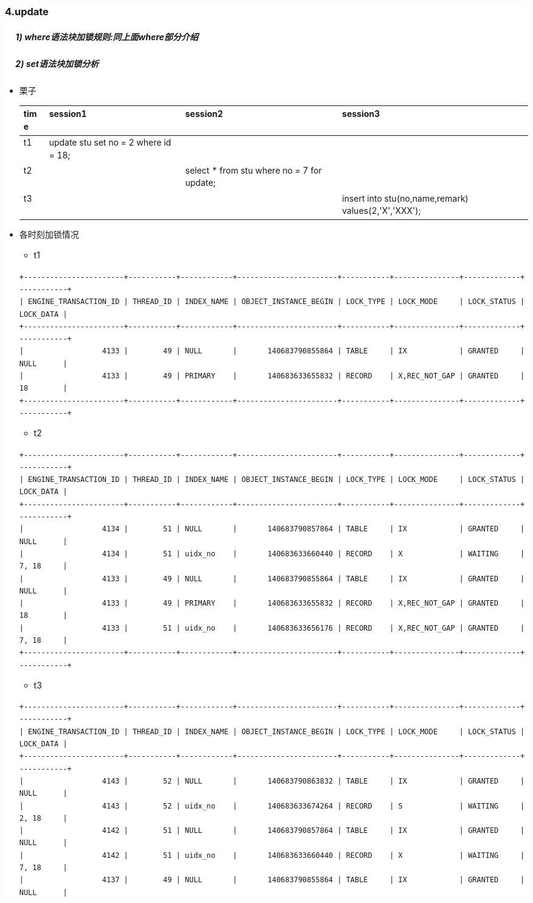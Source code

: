 ### 4.update
##### &emsp; 1) where语法块加锁规则:同上面where部分介绍
##### &emsp; 2) set语法块加锁分析

- 栗子

    time|session1|session2|session3
    ---|---|---|---
    t1|update stu set no = 2 where id = 18;| 
    t2| |select * from stu where no = 7 for update;|
    t3| | |insert into stu(no,name,remark) values(2,'X','XXX');

- 各时刻加锁情况
    
    - t1
    ```
    +-----------------------+-----------+------------+-----------------------+-----------+---------------+-------------+-----------+
    | ENGINE_TRANSACTION_ID | THREAD_ID | INDEX_NAME | OBJECT_INSTANCE_BEGIN | LOCK_TYPE | LOCK_MODE     | LOCK_STATUS | LOCK_DATA |
    +-----------------------+-----------+------------+-----------------------+-----------+---------------+-------------+-----------+
    |                  4133 |        49 | NULL       |       140683790855864 | TABLE     | IX            | GRANTED     | NULL      |
    |                  4133 |        49 | PRIMARY    |       140683633655832 | RECORD    | X,REC_NOT_GAP | GRANTED     | 18        |
    +-----------------------+-----------+------------+-----------------------+-----------+---------------+-------------+-----------+
    ```
    - t2 
    ```
    +-----------------------+-----------+------------+-----------------------+-----------+---------------+-------------+-----------+
    | ENGINE_TRANSACTION_ID | THREAD_ID | INDEX_NAME | OBJECT_INSTANCE_BEGIN | LOCK_TYPE | LOCK_MODE     | LOCK_STATUS | LOCK_DATA |
    +-----------------------+-----------+------------+-----------------------+-----------+---------------+-------------+-----------+
    |                  4134 |        51 | NULL       |       140683790857864 | TABLE     | IX            | GRANTED     | NULL      |
    |                  4134 |        51 | uidx_no    |       140683633660440 | RECORD    | X             | WAITING     | 7, 18     |
    |                  4133 |        49 | NULL       |       140683790855864 | TABLE     | IX            | GRANTED     | NULL      |
    |                  4133 |        49 | PRIMARY    |       140683633655832 | RECORD    | X,REC_NOT_GAP | GRANTED     | 18        |
    |                  4133 |        51 | uidx_no    |       140683633656176 | RECORD    | X,REC_NOT_GAP | GRANTED     | 7, 18     |
    +-----------------------+-----------+------------+-----------------------+-----------+---------------+-------------+-----------+
    ```  
    - t3
    ```
    +-----------------------+-----------+------------+-----------------------+-----------+---------------+-------------+-----------+
    | ENGINE_TRANSACTION_ID | THREAD_ID | INDEX_NAME | OBJECT_INSTANCE_BEGIN | LOCK_TYPE | LOCK_MODE     | LOCK_STATUS | LOCK_DATA |
    +-----------------------+-----------+------------+-----------------------+-----------+---------------+-------------+-----------+
    |                  4143 |        52 | NULL       |       140683790863832 | TABLE     | IX            | GRANTED     | NULL      |
    |                  4143 |        52 | uidx_no    |       140683633674264 | RECORD    | S             | WAITING     | 2, 18     |
    |                  4142 |        51 | NULL       |       140683790857864 | TABLE     | IX            | GRANTED     | NULL      |
    |                  4142 |        51 | uidx_no    |       140683633660440 | RECORD    | X             | WAITING     | 7, 18     |
    |                  4137 |        49 | NULL       |       140683790855864 | TABLE     | IX            | GRANTED     | NULL      |
